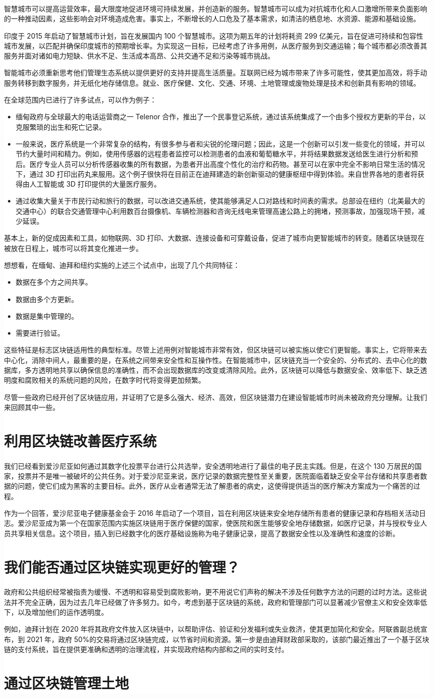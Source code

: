 智慧城市可以提高运营效率，最大限度地促进环境可持续发展，并创造新的服务。智慧城市可以成为对抗城市化和人口激增所带来负面影响的一种推动因素，这些影响会对环境造成危害。事实上，不断增长的人口危及了基本需求，如清洁的栖息地、水资源、能源和基础设施。

印度于 2015 年启动了智慧城市计划，旨在发展国内 100 个智慧城市。这项为期五年的计划将耗资 299 亿美元，旨在促进可持续和包容性城市发展，以匹配并确保印度城市的预期增长率。为实现这一目标，已经考虑了许多用例，从医疗服务到交通运输；每个城市都必须改善其服务并面对诸如电力短缺、供水不足、生活成本高昂、公共交通不足和污染等城市挑战。

智能城市必须重新思考他们管理生态系统以提供更好的支持并提高生活质量。互联网已经为城市带来了许多可能性，使其更加高效，将手动服务转移到数字服务，并无纸化地存储信息。就业、医疗保健、文化、交通、环境、土地管理或废物处理是技术和创新具有影响的领域。

在全球范围内已进行了许多试点，可以作为例子：

+   缅甸政府与全球最大的电话运营商之一 Telenor 合作，推出了一个民事登记系统，通过该系统集成了一个由多个授权方更新的平台，以克服繁琐的出生和死亡记录。

+   一般来说，医疗系统是一个非常复杂的结构，有很多参与者和尖锐的伦理问题；因此，这是一个创新可以引发一些变化的领域，并可以节约大量时间和精力。例如，使用传感器的远程患者监控可以检测患者的血液和葡萄糖水平，并将结果数据发送给医生进行分析和预后。医疗专业人员可以分析传感器收集的所有数据，为患者开出高度个性化的治疗和药物。甚至可以在家中完全不影响日常生活的情况下，通过 3D 打印出药丸来服用。这个例子很快将在目前正在迪拜建造的新创新驱动的健康枢纽中得到体验。来自世界各地的患者将获得由人工智能或 3D 打印提供的大量医疗服务。

+   通过收集大量关于市民行动和旅行的数据，可以改进交通系统，使其能够满足人口对路线和时间表的需求。总部设在纽约（北美最大的交通中心）的联合交通管理中心利用数百台摄像机、车辆检测器和咨询无线电来管理高速公路上的拥堵，预测事故，加强现场干预，减少延误。

基本上，新的促成因素和工具，如物联网、3D 打印、大数据、连接设备和可穿戴设备，促进了城市向更智能城市的转变。随着区块链现在被放在日程上，城市可以将其变化推进一步。

想想看，在缅甸、迪拜和纽约实施的上述三个试点中，出现了几个共同特征：

+   数据在多个方之间共享。

+   数据由多个方更新。

+   数据是集中管理的。

+   需要进行验证。

这些特征是标志区块链适用性的典型标准。尽管上述用例对智能城市非常有效，但区块链可以被实施以使它们更智能。事实上，它将带来去中心化，消除中间人，最重要的是，在系统之间带来安全性和互操作性。在智能城市中，区块链充当一个安全的、分布式的、去中心化的数据库，多方透明地共享以确保信息的准确性，而不会出现数据库的改变或清除风险。此外，区块链可以降低与数据安全、效率低下、缺乏透明度和腐败相关的系统问题的风险，在数字时代将变得更加频繁。

尽管一些政府已经开创了区块链应用，并证明了它是多么强大、经济、高效，但区块链潜力在建设智能城市时尚未被政府充分理解。让我们来回顾其中一些。

# 利用区块链改善医疗系统

我们已经看到爱沙尼亚如何通过其数字化投票平台进行公共选举，安全透明地进行了最佳的电子民主实践。但是，在这个 130 万居民的国家，投票并不是唯一被破坏的公共任务。对于爱沙尼亚来说，医疗记录的数据完整性至关重要，医院面临着缺乏安全平台存储和共享患者数据的问题，使它们成为黑客的主要目标。此外，医疗从业者通常无法了解患者的病史，这使得提供适当的医疗解决方案成为一个痛苦的过程。

作为一个回答，爱沙尼亚电子健康基金会于 2016 年启动了一个项目，旨在利用区块链来安全地存储所有患者的健康记录和存档相关活动日志。爱沙尼亚成为第一个在国家范围内实施区块链用于医疗保健的国家，使医院和医生能够安全地存储数据，如医疗记录，并与授权专业人员共享相关信息。这个项目，插入到已经数字化的医疗基础设施称为电子健康记录，提高了数据安全性以及准确性和速度的诊断。

# 我们能否通过区块链实现更好的管理？

政府和公共组织经常被指责为缓慢、不透明和容易受到腐败影响，更不用说它们声称的解决不涉及任何数字方法的问题的过时方法。这些说法并不完全正确，因为过去几年已经做了许多努力。如今，考虑到基于区块链的系统，政府和管理部门可以显著减少官僚主义和安全效率低下，以及增加他们的运作透明度。

例如，迪拜计划在 2020 年将其政府文件放入区块链中，以帮助评估、验证和分发福利或失业救济，使其更加简化和安全。阿联酋副总统宣布，到 2021 年，政府 50%的交易将通过区块链完成，以节省时间和资源。第一步是由迪拜财政部采取的，该部门最近推出了一个基于区块链的支付系统，旨在提供更准确和透明的治理流程，并实现政府结构内部和之间的实时支付。

# 通过区块链管理土地
